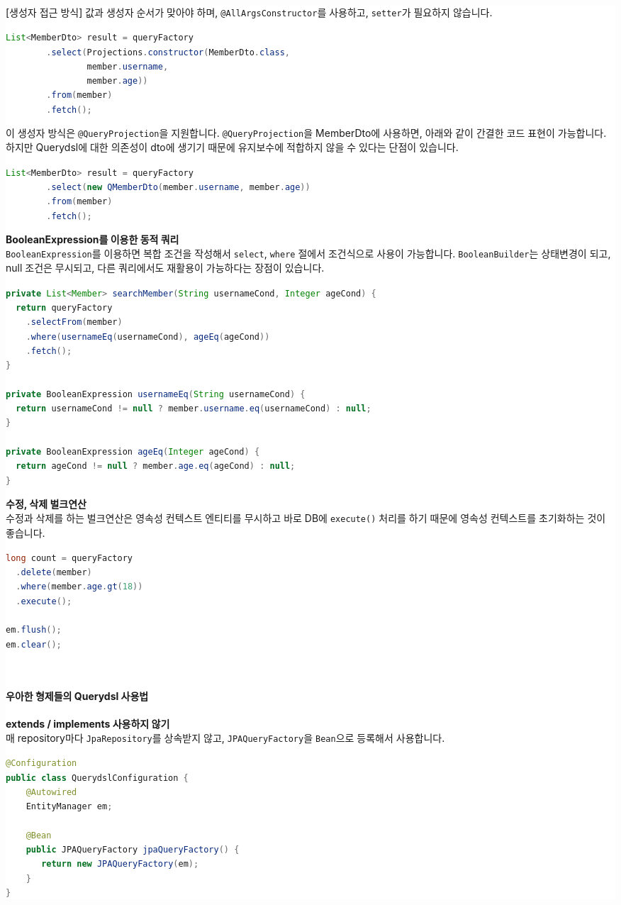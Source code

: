 [생성자 접근 방식]
값과 생성자 순서가 맞아야 하며, ```@AllArgsConstructor```를 사용하고, ```setter```가 필요하지 않습니다.
```java
List<MemberDto> result = queryFactory
        .select(Projections.constructor(MemberDto.class,
                member.username,
                member.age))
        .from(member)
        .fetch();
```
이 생성자 방식은 ```@QueryProjection```을 지원합니다. ```@QueryProjection```을 MemberDto에 사용하면, 아래와 같이 간결한 코드 표현이 가능합니다. 하지만 Querydsl에 대한 의존성이 dto에 생기기 때문에 유지보수에 적합하지 않을 수 있다는 단점이 있습니다.
```java
List<MemberDto> result = queryFactory
        .select(new QMemberDto(member.username, member.age))
        .from(member)
        .fetch();
```

**BooleanExpression를 이용한 동적 쿼리**  
```BooleanExpression```를 이용하면 복합 조건을 작성해서 ```select```, ```where``` 절에서 조건식으로 사용이 가능합니다. ```BooleanBuilder```는 상태변경이 되고, null 조건은 무시되고, 다른 쿼리에서도 재활용이 가능하다는 장점이 있습니다.
```java
private List<Member> searchMember(String usernameCond, Integer ageCond) {
  return queryFactory
    .selectFrom(member)
    .where(usernameEq(usernameCond), ageEq(ageCond))
    .fetch();
}

private BooleanExpression usernameEq(String usernameCond) {
  return usernameCond != null ? member.username.eq(usernameCond) : null;
}

private BooleanExpression ageEq(Integer ageCond) {
  return ageCond != null ? member.age.eq(ageCond) : null;
}
```

**수정, 삭제 벌크연산**  
수정과 삭제를 하는 벌크연산은 영속성 컨텍스트 엔티티를 무시하고 바로 DB에 ```execute()``` 처리를 하기 때문에 영속성 컨텍스트를 초기화하는 것이 좋습니다.
```java
long count = queryFactory
  .delete(member)
  .where(member.age.gt(18))
  .execute();

em.flush();
em.clear();
```

<br>

#### 우아한 형제들의 Querydsl 사용법
**extends / implements 사용하지 않기**    
매 repository마다 ```JpaRepository```를 상속받지 않고, ```JPAQueryFactory```을 ```Bean```으로 등록해서 사용합니다.
```java
@Configuration
public class QuerydslConfiguration {
    @Autowired
    EntityManager em;

    @Bean
    public JPAQueryFactory jpaQueryFactory() {
       return new JPAQueryFactory(em);
    }
}
```